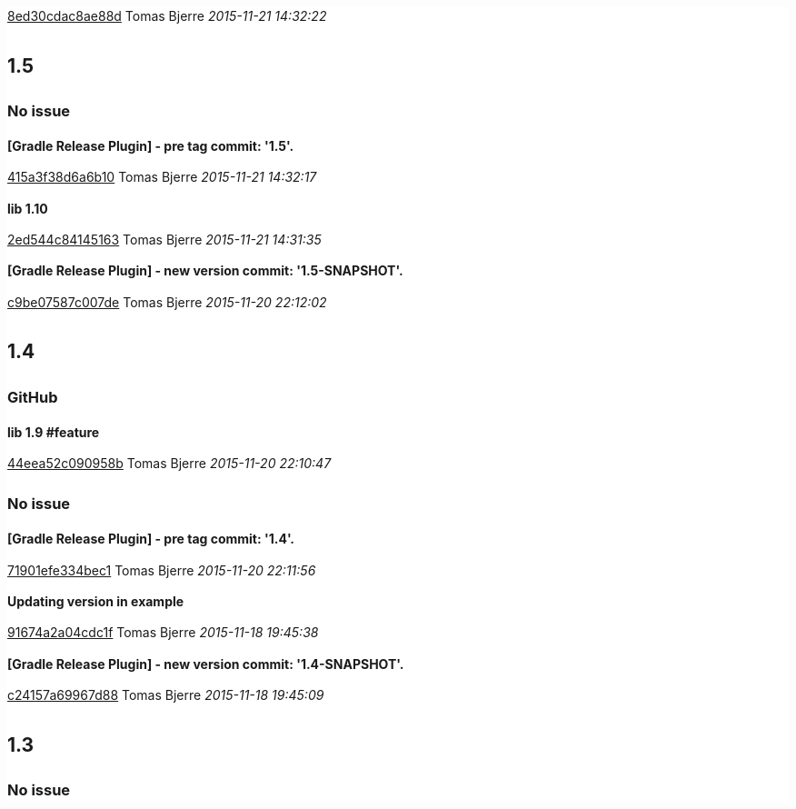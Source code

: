 
[8ed30cdac8ae88d](https://github.com/tomasbjerre/git-changelog-gradle-plugin/commit/8ed30cdac8ae88d) Tomas Bjerre *2015-11-21 14:32:22*


## 1.5
### No issue

**[Gradle Release Plugin] - pre tag commit:  '1.5'.**


[415a3f38d6a6b10](https://github.com/tomasbjerre/git-changelog-gradle-plugin/commit/415a3f38d6a6b10) Tomas Bjerre *2015-11-21 14:32:17*

**lib 1.10**


[2ed544c84145163](https://github.com/tomasbjerre/git-changelog-gradle-plugin/commit/2ed544c84145163) Tomas Bjerre *2015-11-21 14:31:35*

**[Gradle Release Plugin] - new version commit:  '1.5-SNAPSHOT'.**


[c9be07587c007de](https://github.com/tomasbjerre/git-changelog-gradle-plugin/commit/c9be07587c007de) Tomas Bjerre *2015-11-20 22:12:02*


## 1.4
### GitHub # 

**lib 1.9 #feature**


[44eea52c090958b](https://github.com/tomasbjerre/git-changelog-gradle-plugin/commit/44eea52c090958b) Tomas Bjerre *2015-11-20 22:10:47*


### No issue

**[Gradle Release Plugin] - pre tag commit:  '1.4'.**


[71901efe334bec1](https://github.com/tomasbjerre/git-changelog-gradle-plugin/commit/71901efe334bec1) Tomas Bjerre *2015-11-20 22:11:56*

**Updating version in example**


[91674a2a04cdc1f](https://github.com/tomasbjerre/git-changelog-gradle-plugin/commit/91674a2a04cdc1f) Tomas Bjerre *2015-11-18 19:45:38*

**[Gradle Release Plugin] - new version commit:  '1.4-SNAPSHOT'.**


[c24157a69967d88](https://github.com/tomasbjerre/git-changelog-gradle-plugin/commit/c24157a69967d88) Tomas Bjerre *2015-11-18 19:45:09*


## 1.3
### No issue
